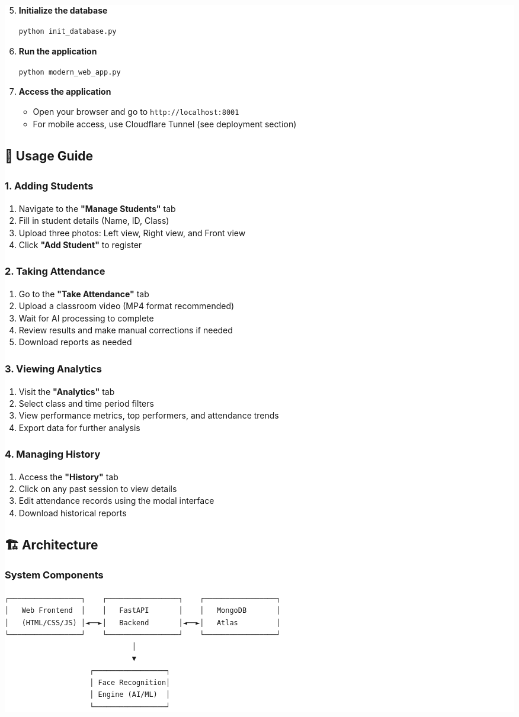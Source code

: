 5. **Initialize the database**
   ```bash
   python init_database.py
   ```

6. **Run the application**
   ```bash
   python modern_web_app.py
   ```

7. **Access the application**
   - Open your browser and go to `http://localhost:8001`
   - For mobile access, use Cloudflare Tunnel (see deployment section)

## 📖 Usage Guide

### 1. Adding Students
1. Navigate to the **"Manage Students"** tab
2. Fill in student details (Name, ID, Class)
3. Upload three photos: Left view, Right view, and Front view
4. Click **"Add Student"** to register

### 2. Taking Attendance
1. Go to the **"Take Attendance"** tab
2. Upload a classroom video (MP4 format recommended)
3. Wait for AI processing to complete
4. Review results and make manual corrections if needed
5. Download reports as needed

### 3. Viewing Analytics
1. Visit the **"Analytics"** tab
2. Select class and time period filters
3. View performance metrics, top performers, and attendance trends
4. Export data for further analysis

### 4. Managing History
1. Access the **"History"** tab
2. Click on any past session to view details
3. Edit attendance records using the modal interface
4. Download historical reports

## 🏗️ Architecture

### System Components
```
┌─────────────────┐    ┌─────────────────┐    ┌─────────────────┐
│   Web Frontend  │    │   FastAPI       │    │   MongoDB       │
│   (HTML/CSS/JS) │◄──►│   Backend       │◄──►│   Atlas         │
└─────────────────┘    └─────────────────┘    └─────────────────┘
                              │
                              ▼
                    ┌─────────────────┐
                    │ Face Recognition│
                    │ Engine (AI/ML)  │
                    └─────────────────┘
```
